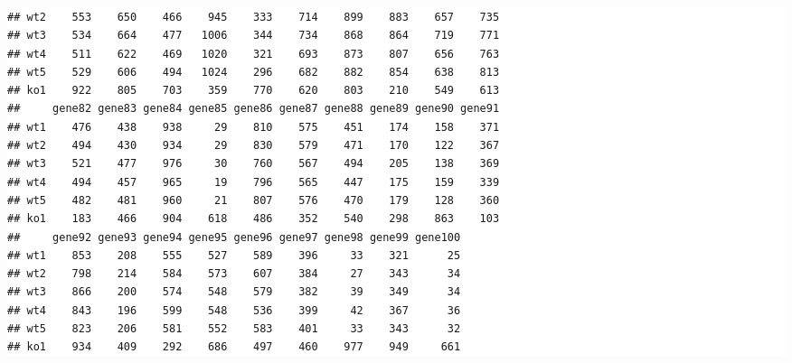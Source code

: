     ## wt2    553    650    466    945    333    714    899    883    657    735
    ## wt3    534    664    477   1006    344    734    868    864    719    771
    ## wt4    511    622    469   1020    321    693    873    807    656    763
    ## wt5    529    606    494   1024    296    682    882    854    638    813
    ## ko1    922    805    703    359    770    620    803    210    549    613
    ##     gene82 gene83 gene84 gene85 gene86 gene87 gene88 gene89 gene90 gene91
    ## wt1    476    438    938     29    810    575    451    174    158    371
    ## wt2    494    430    934     29    830    579    471    170    122    367
    ## wt3    521    477    976     30    760    567    494    205    138    369
    ## wt4    494    457    965     19    796    565    447    175    159    339
    ## wt5    482    481    960     21    807    576    470    179    128    360
    ## ko1    183    466    904    618    486    352    540    298    863    103
    ##     gene92 gene93 gene94 gene95 gene96 gene97 gene98 gene99 gene100
    ## wt1    853    208    555    527    589    396     33    321      25
    ## wt2    798    214    584    573    607    384     27    343      34
    ## wt3    866    200    574    548    579    382     39    349      34
    ## wt4    843    196    599    548    536    399     42    367      36
    ## wt5    823    206    581    552    583    401     33    343      32
    ## ko1    934    409    292    686    497    460    977    949     661
